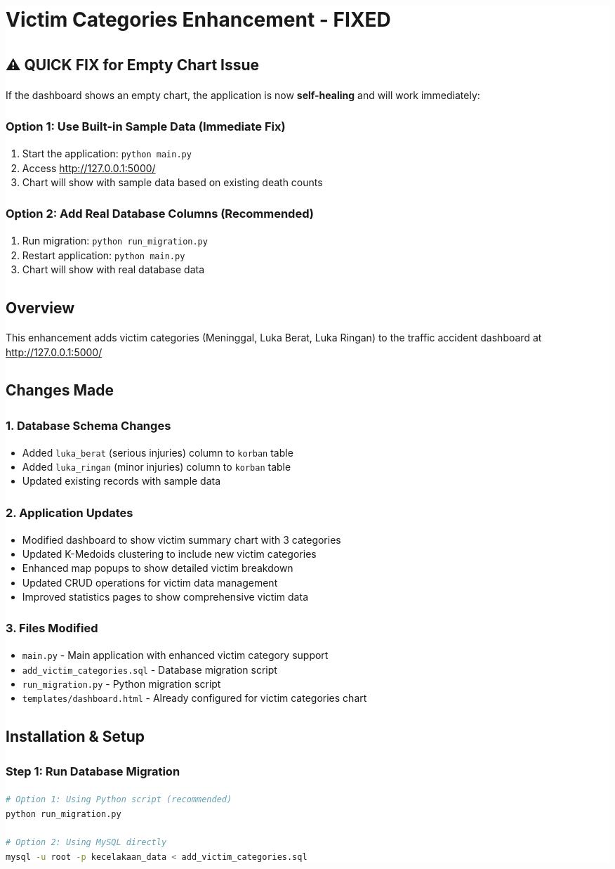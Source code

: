 # Victim Categories Enhancement - FIXED

## ⚠️ QUICK FIX for Empty Chart Issue

If the dashboard shows an empty chart, the application is now **self-healing** and will work immediately:

### Option 1: Use Built-in Sample Data (Immediate Fix)
1. Start the application: `python main.py`
2. Access http://127.0.0.1:5000/
3. Chart will show with sample data based on existing death counts

### Option 2: Add Real Database Columns (Recommended)
1. Run migration: `python run_migration.py`
2. Restart application: `python main.py`
3. Chart will show with real database data

## Overview
This enhancement adds victim categories (Meninggal, Luka Berat, Luka Ringan) to the traffic accident dashboard at http://127.0.0.1:5000/

## Changes Made

### 1. Database Schema Changes
- Added `luka_berat` (serious injuries) column to `korban` table
- Added `luka_ringan` (minor injuries) column to `korban` table
- Updated existing records with sample data

### 2. Application Updates
- Modified dashboard to show victim summary chart with 3 categories
- Updated K-Medoids clustering to include new victim categories
- Enhanced map popups to show detailed victim breakdown
- Updated CRUD operations for victim data management
- Improved statistics pages to show comprehensive victim data

### 3. Files Modified
- `main.py` - Main application with enhanced victim category support
- `add_victim_categories.sql` - Database migration script
- `run_migration.py` - Python migration script
- `templates/dashboard.html` - Already configured for victim categories chart

## Installation & Setup

### Step 1: Run Database Migration
```bash
# Option 1: Using Python script (recommended)
python run_migration.py

# Option 2: Using MySQL directly
mysql -u root -p kecelakaan_data < add_victim_categories.sql
```
